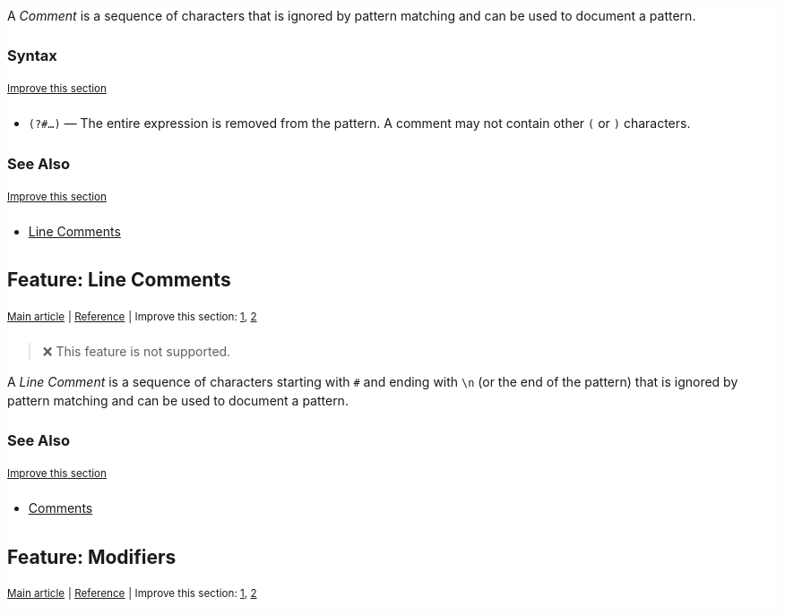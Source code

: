 






A <dfn>Comment</dfn> is a sequence of characters that is ignored by pattern matching and can be used to document a pattern.

### Syntax
<sup>[Improve this section](https://github.com/rbuckton/regexp-features/edit/main/src/src/features/comments/comments.md)</sup>



- `(?#…)` &mdash; The entire expression is removed from the pattern. A comment may not contain other `(` or `)` characters.

### See Also
<sup>[Improve this section](https://github.com/rbuckton/regexp-features/edit/main/src/src/features/comments/comments.md)</sup>



- [Line Comments]

## Feature: Line Comments
<sup>[Main article][article:Line Comments]</sup>
<sup> \| [Reference][reference:Line Comments]</sup>
<sup> \| Improve this section: [1](https://github.com/rbuckton/regexp-features/edit/main/src/src/features/comments/line-comments.md), [2](https://github.com/rbuckton/regexp-features/edit/main/src/src/engines/boost.regex/features/line-comments.md)</sup>




> ❌ This feature is not supported.



A <dfn>Line Comment</dfn> is a sequence of characters starting with `#` and ending with `\n` (or the end of the pattern) that is ignored by pattern matching and can be used to document a pattern.

### See Also
<sup>[Improve this section](https://github.com/rbuckton/regexp-features/edit/main/src/src/features/comments/line-comments.md)</sup>



- [Comments]

## Feature: Modifiers
<sup>[Main article][article:Modifiers]</sup>
<sup> \| [Reference][reference:Modifiers]</sup>
<sup> \| Improve this section: [1](https://github.com/rbuckton/regexp-features/edit/main/src/src/features/flags-and-modifiers/modifiers.md), [2](https://github.com/rbuckton/regexp-features/edit/main/src/src/engines/boost.regex/features/modifiers.md)</sup>



[Flags]: #feature-flags
[Flag]: #feature-flags
[RegExp Flags]: #feature-flags
[RegExp Flag]: #feature-flags
[Anchors]: #feature-anchors
[Anchor]: #feature-anchors
[Buffer Boundaries]: #feature-buffer-boundaries
[Buffer Boundary]: #feature-buffer-boundaries
[Word Boundaries]: #feature-word-boundaries
[Word Boundary]: #feature-word-boundaries
[Text Segment Boundaries]: #feature-text-segment-boundaries
[Text Segment Boundary]: #feature-text-segment-boundaries
[Continuation Escape]: #feature-continuation-escape
[Alternatives]: #feature-alternatives
[Alternative]: #feature-alternatives
[Wildcard]: #feature-wildcard
[Wildcards]: #feature-wildcard
[Character Classes]: #feature-character-classes
[Character Class]: #feature-character-classes
[Posix Character Classes]: #feature-posix-character-classes
[Posix Character Class]: #feature-posix-character-classes
[Negated Posix Character Classes]: #feature-negated-posix-character-classes
[Negated Posix Character Class]: #feature-negated-posix-character-classes
[Collating Elements]: #feature-collating-elements
[Collating Element]: #feature-collating-elements
[Equivalence Classes]: #feature-equivalence-classes
[Equivalence Class]: #feature-equivalence-classes
[Character Class Escapes]: #feature-character-class-escapes
[Character Class Escape]: #feature-character-class-escapes
[Line Endings Escape]: #feature-line-endings-escape
[Character Property Escapes]: #feature-character-property-escapes
[Character Property Escape]: #feature-character-property-escapes
[Character Class Nested Set]: #feature-character-class-nested-set
[Character Class Nested Sets]: #feature-character-class-nested-set
[Character Class Intersection]: #feature-character-class-intersection
[Character Class Intersections]: #feature-character-class-intersection
[Character Class Subtraction]: #feature-character-class-subtraction
[Quoted Characters]: #feature-quoted-characters
[Quantifiers]: #feature-quantifiers
[Quantifier]: #feature-quantifiers
[Lazy Quantifiers]: #feature-lazy-quantifiers
[Lazy Quantifier]: #feature-lazy-quantifiers
[Possessive Quantifiers]: #feature-possessive-quantifiers
[Possessive Quantifier]: #feature-possessive-quantifiers
[Capturing Groups]: #feature-capturing-groups
[Capturing Group]: #feature-capturing-groups
[Capture Groups]: #feature-capturing-groups
[Capture Group]: #feature-capturing-groups
[Named Capturing Groups]: #feature-named-capturing-groups
[Named Capturing Group]: #feature-named-capturing-groups
[Named Capture Groups]: #feature-named-capturing-groups
[Named Capture Group]: #feature-named-capturing-groups
[Non-Capturing Groups]: #feature-non-capturing-groups
[Non-Capturing group]: #feature-non-capturing-groups
[Backreferences]: #feature-backreferences
[Backreference]: #feature-backreferences
[Comments]: #feature-comments
[Comment]: #feature-comments
[Line Comments]: #feature-line-comments
[Line Comment]: #feature-line-comments
[x-mode Comments]: #feature-line-comments
[x-mode Comment]: #feature-line-comments
[Modifiers]: #feature-modifiers
[Modifier]: #feature-modifiers
[Branch Reset]: #feature-branch-reset
[Lookahead]: #feature-lookahead
[Lookbehind]: #feature-lookbehind
[Non-Backtracking Expressions]: #feature-non-backtracking-expressions
[Non-Backtracking Expression]: #feature-non-backtracking-expressions
[Recursion]: #feature-recursion
[Recursive Expression]: #feature-recursion
[Conditional Expressions]: #feature-conditional-expressions
[Conditional Expression]: #feature-conditional-expressions
[Subroutines]: #feature-subroutines
[Subroutine]: #feature-subroutines
[Callouts]: #feature-callouts
[Callout]: #feature-callouts
[article:Anchors]: ../features/anchors.md
[article:Buffer Boundaries]: ../features/buffer-boundaries.md
[article:Word Boundaries]: ../features/word-boundaries.md
[article:Text Segment Boundaries]: ../features/text-segment-boundaries.md
[article:Continuation Escape]: ../features/continuation-escape.md
[article:Alternatives]: ../features/alternatives.md
[article:Wildcard]: ../features/wildcard.md
[article:Character Classes]: ../features/character-classes.md
[article:Posix Character Classes]: ../features/posix-character-classes.md
[article:Negated Posix Character Classes]: ../features/negated-posix-character-classes.md
[article:Collating Elements]: ../features/collating-elements.md
[article:Equivalence Classes]: ../features/equivalence-classes.md
[article:Character Class Escapes]: ../features/character-class-escapes.md
[article:Line Endings Escape]: ../features/line-endings-escape.md
[article:Character Property Escapes]: ../features/character-property-escapes.md
[article:Character Class Nested Set]: ../features/character-class-nested-set.md
[article:Character Class Intersection]: ../features/character-class-intersection.md
[article:Character Class Subtraction]: ../features/character-class-subtraction.md
[article:Quoted Characters]: ../features/quoted-characters.md
[article:Quantifiers]: ../features/quantifiers.md
[article:Lazy Quantifiers]: ../features/lazy-quantifiers.md
[article:Possessive Quantifiers]: ../features/possessive-quantifiers.md
[article:Capturing Groups]: ../features/capturing-groups.md
[article:Named Capturing Groups]: ../features/named-capturing-groups.md
[article:Non-Capturing Groups]: ../features/non-capturing-groups.md
[article:Backreferences]: ../features/backreferences.md
[article:Comments]: ../features/comments.md
[article:Line Comments]: ../features/line-comments.md
[article:Modifiers]: ../features/modifiers.md
[article:Branch Reset]: ../features/branch-reset.md
[article:Lookahead]: ../features/lookahead.md
[article:Lookbehind]: ../features/lookbehind.md
[article:Non-Backtracking Expressions]: ../features/non-backtracking-expressions.md
[article:Recursion]: ../features/recursion.md
[article:Conditional Expressions]: ../features/conditional-expressions.md
[article:Subroutines]: ../features/subroutines.md
[article:Callouts]: ../features/callouts.md
[article:Flags]: ../features/flags.md
[Reference]: https://www.boost.org/doc/libs/1_76_0/libs/regex/doc/html/index.html
[reference:Flags]: https://www.boost.org/doc/libs/1_76_0/libs/regex/doc/html/boost_regex/syntax/perl_syntax.html#boost_regex.syntax.perl_syntax.modifiers
[reference:Anchors]: https://www.boost.org/doc/libs/1_76_0/libs/regex/doc/html/boost_regex/syntax/perl_syntax.html#boost_regex.syntax.perl_syntax.anchors
[reference:Buffer Boundaries]: https://www.boost.org/doc/libs/1_76_0/libs/regex/doc/html/boost_regex/syntax/perl_syntax.html#boost_regex.syntax.perl_syntax.buffer_boundaries
[reference:Word Boundaries]: https://www.boost.org/doc/libs/1_76_0/libs/regex/doc/html/boost_regex/syntax/perl_syntax.html#boost_regex.syntax.perl_syntax.word_boundaries
[reference:Text Segment Boundaries]: #not-supported-features
[reference:Continuation Escape]: https://www.boost.org/doc/libs/1_76_0/libs/regex/doc/html/boost_regex/syntax/perl_syntax.html#boost_regex.syntax.perl_syntax.continuation_escape
[reference:Alternatives]: https://www.boost.org/doc/libs/1_76_0/libs/regex/doc/html/boost_regex/syntax/perl_syntax.html#boost_regex.syntax.perl_syntax.alternation
[reference:Wildcard]: https://www.boost.org/doc/libs/1_76_0/libs/regex/doc/html/boost_regex/syntax/perl_syntax.html#boost_regex.syntax.perl_syntax.wildcard
[reference:Character Classes]: https://www.boost.org/doc/libs/1_76_0/libs/regex/doc/html/boost_regex/syntax/perl_syntax.html#boost_regex.syntax.perl_syntax.character_sets
[reference:Posix Character Classes]: https://www.boost.org/doc/libs/1_76_0/libs/regex/doc/html/boost_regex/syntax/perl_syntax.html#boost_regex.syntax.perl_syntax.character_classes
[reference:Negated Posix Character Classes]: #not-supported-features
[reference:Collating Elements]: https://www.boost.org/doc/libs/1_76_0/libs/regex/doc/html/boost_regex/syntax/perl_syntax.html#boost_regex.syntax.perl_syntax.collating_elements
[reference:Equivalence Classes]: https://www.boost.org/doc/libs/1_76_0/libs/regex/doc/html/boost_regex/syntax/perl_syntax.html#boost_regex.syntax.perl_syntax.equivalence_classes
[reference:Character Class Escapes]: https://www.boost.org/doc/libs/1_76_0/libs/regex/doc/html/boost_regex/syntax/perl_syntax.html#boost_regex.syntax.perl_syntax.single_character_character_class
[reference:Line Endings Escape]: https://www.boost.org/doc/libs/1_76_0/libs/regex/doc/html/boost_regex/syntax/perl_syntax.html#boost_regex.syntax.perl_syntax.matching_line_endings
[reference:Character Property Escapes]: https://www.boost.org/doc/libs/1_76_0/libs/regex/doc/html/boost_regex/syntax/perl_syntax.html#boost_regex.syntax.perl_syntax.character_properties
[reference:Character Class Nested Set]: #not-supported-features
[reference:Character Class Intersection]: #not-supported-features
[reference:Character Class Subtraction]: #not-supported-features
[reference:Quoted Characters]: https://www.boost.org/doc/libs/1_76_0/libs/regex/doc/html/boost_regex/syntax/perl_syntax.html#boost_regex.syntax.perl_syntax.quoting_escape
[reference:Quantifiers]: https://www.boost.org/doc/libs/1_76_0/libs/regex/doc/html/boost_regex/syntax/perl_syntax.html#boost_regex.syntax.perl_syntax.repeats
[reference:Lazy Quantifiers]: https://www.boost.org/doc/libs/1_76_0/libs/regex/doc/html/boost_regex/syntax/perl_syntax.html#boost_regex.syntax.perl_syntax.non_greedy_repeats
[reference:Possessive Quantifiers]: https://www.boost.org/doc/libs/1_76_0/libs/regex/doc/html/boost_regex/syntax/perl_syntax.html#boost_regex.syntax.perl_syntax.possessive_repeats
[reference:Capturing Groups]: https://www.boost.org/doc/libs/1_76_0/libs/regex/doc/html/boost_regex/syntax/perl_syntax.html#boost_regex.syntax.perl_syntax.marked_sub_expressions
[reference:Named Capturing Groups]: https://www.boost.org/doc/libs/1_76_0/libs/regex/doc/html/boost_regex/syntax/perl_syntax.html#boost_regex.syntax.perl_syntax.named_subexpressions
[reference:Non-Capturing Groups]: https://www.boost.org/doc/libs/1_76_0/libs/regex/doc/html/boost_regex/syntax/perl_syntax.html#boost_regex.syntax.perl_syntax.non_marking_grouping
[reference:Backreferences]: https://www.boost.org/doc/libs/1_76_0/libs/regex/doc/html/boost_regex/syntax/perl_syntax.html#boost_regex.syntax.perl_syntax.back_references
[reference:Comments]: https://www.boost.org/doc/libs/1_76_0/libs/regex/doc/html/boost_regex/syntax/perl_syntax.html#boost_regex.syntax.perl_syntax.comments
[reference:Line Comments]: #not-supported-features
[reference:Modifiers]: https://www.boost.org/doc/libs/1_76_0/libs/regex/doc/html/boost_regex/syntax/perl_syntax.html#boost_regex.syntax.perl_syntax.modifiers
[reference:Branch Reset]: https://www.boost.org/doc/libs/1_76_0/libs/regex/doc/html/boost_regex/syntax/perl_syntax.html#boost_regex.syntax.perl_syntax.branch_reset
[reference:Lookahead]: https://www.boost.org/doc/libs/1_76_0/libs/regex/doc/html/boost_regex/syntax/perl_syntax.html#boost_regex.syntax.perl_syntax.lookahead
[reference:Lookbehind]: https://www.boost.org/doc/libs/1_76_0/libs/regex/doc/html/boost_regex/syntax/perl_syntax.html#boost_regex.syntax.perl_syntax.lookbehind
[reference:Non-Backtracking Expressions]: https://www.boost.org/doc/libs/1_76_0/libs/regex/doc/html/boost_regex/syntax/perl_syntax.html#boost_regex.syntax.perl_syntax.independent_sub_expressions
[reference:Recursion]: https://www.boost.org/doc/libs/1_76_0/libs/regex/doc/html/boost_regex/syntax/perl_syntax.html#boost_regex.syntax.perl_syntax.recursive_expressions
[reference:Conditional Expressions]: https://www.boost.org/doc/libs/1_76_0/libs/regex/doc/html/boost_regex/syntax/perl_syntax.html#boost_regex.syntax.perl_syntax.conditional_expressions
[reference:Subroutines]: https://www.boost.org/doc/libs/1_76_0/libs/regex/doc/html/boost_regex/syntax/perl_syntax.html#boost_regex.syntax.perl_syntax.recursive_expressions
[reference:Callouts]: #not-supported-features
[C++]: ../languages/cpp.md
[C#]: ../languages/csharp.md
[D]: ../languages/d.md
[ECMAScript]: ../languages/ecmascript.md
[F#]: ../languages/fsharp.md
[Haskell]: ../languages/haskell.md
[Java]: ../languages/java.md
[Julia]: ../languages/julia.md
[Lua]: ../languages/lua.md
[Object Pascal]: ../languages/object-pascal.md
[Perl]: ../languages/perl.md
[Python]: ../languages/python.md
[Ruby]: ../languages/ruby.md
[Rust]: ../languages/rust.md
[Tcl]: ../languages/tcl.md
[VB.net]: ../languages/vbnet.md
[C]: ../languages/c.md